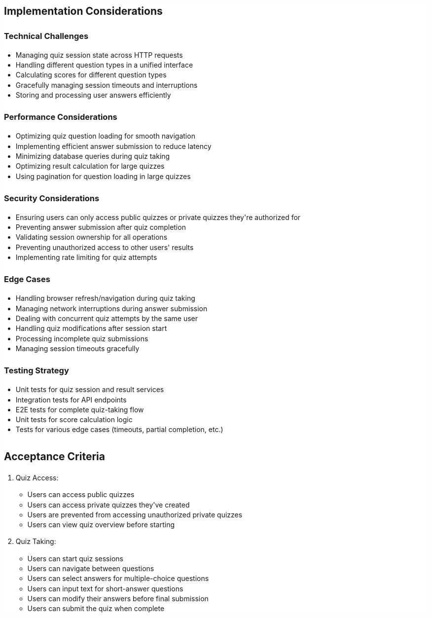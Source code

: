 ## Implementation Considerations

### Technical Challenges
- Managing quiz session state across HTTP requests
- Handling different question types in a unified interface
- Calculating scores for different question types
- Gracefully managing session timeouts and interruptions
- Storing and processing user answers efficiently

### Performance Considerations
- Optimizing quiz question loading for smooth navigation
- Implementing efficient answer submission to reduce latency
- Minimizing database queries during quiz taking
- Optimizing result calculation for large quizzes
- Using pagination for question loading in large quizzes

### Security Considerations
- Ensuring users can only access public quizzes or private quizzes they're authorized for
- Preventing answer submission after quiz completion
- Validating session ownership for all operations
- Preventing unauthorized access to other users' results
- Implementing rate limiting for quiz attempts

### Edge Cases
- Handling browser refresh/navigation during quiz taking
- Managing network interruptions during answer submission
- Dealing with concurrent quiz attempts by the same user
- Handling quiz modifications after session start
- Processing incomplete quiz submissions
- Managing session timeouts gracefully

### Testing Strategy
- Unit tests for quiz session and result services
- Integration tests for API endpoints
- E2E tests for complete quiz-taking flow
- Unit tests for score calculation logic
- Tests for various edge cases (timeouts, partial completion, etc.)

## Acceptance Criteria

1. Quiz Access:
   - Users can access public quizzes
   - Users can access private quizzes they've created
   - Users are prevented from accessing unauthorized private quizzes
   - Users can view quiz overview before starting

2. Quiz Taking:
   - Users can start quiz sessions
   - Users can navigate between questions
   - Users can select answers for multiple-choice questions
   - Users can input text for short-answer questions
   - Users can modify their answers before final submission
   - Users can submit the quiz when complete
